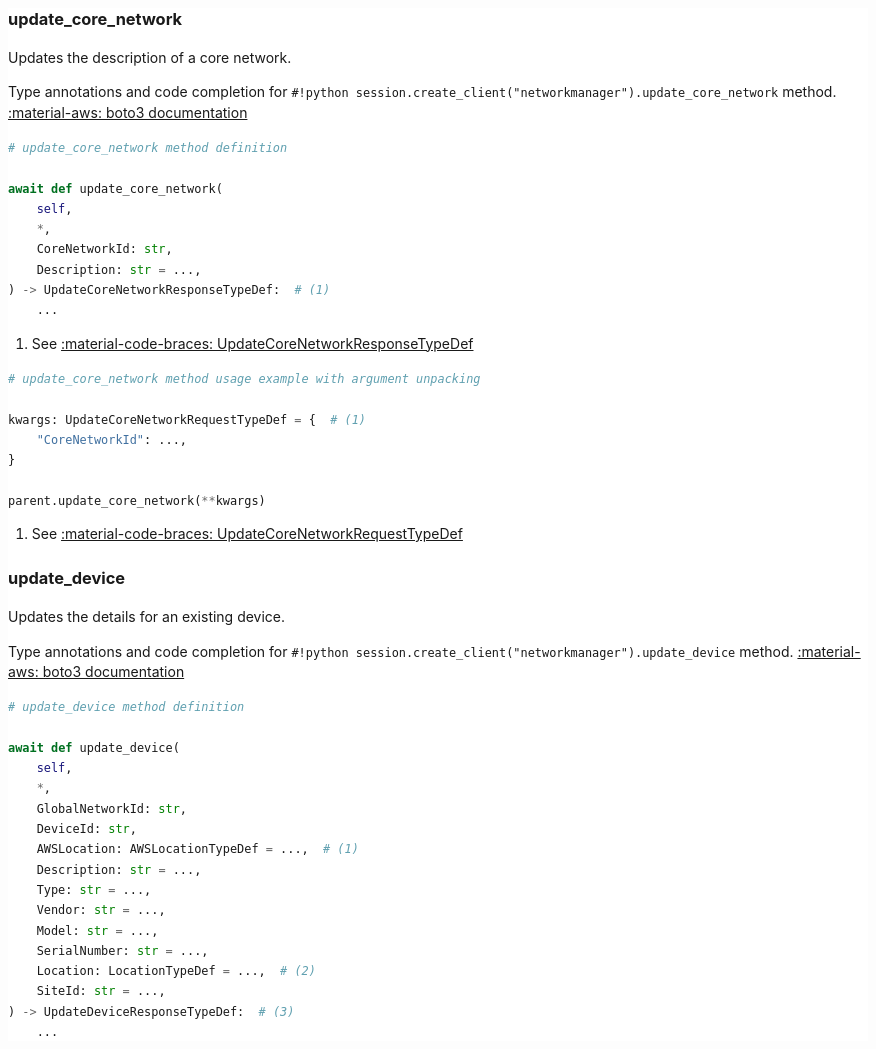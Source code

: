 ### update\_core\_network

Updates the description of a core network.

Type annotations and code completion for `#!python session.create_client("networkmanager").update_core_network` method.
[:material-aws: boto3 documentation](https://boto3.amazonaws.com/v1/documentation/api/latest/reference/services/networkmanager/client/update_core_network.html)

```python
# update_core_network method definition

await def update_core_network(
    self,
    *,
    CoreNetworkId: str,
    Description: str = ...,
) -> UpdateCoreNetworkResponseTypeDef:  # (1)
    ...
```

1. See [:material-code-braces: UpdateCoreNetworkResponseTypeDef](./type_defs.md#updatecorenetworkresponsetypedef) 


```python
# update_core_network method usage example with argument unpacking

kwargs: UpdateCoreNetworkRequestTypeDef = {  # (1)
    "CoreNetworkId": ...,
}

parent.update_core_network(**kwargs)
```

1. See [:material-code-braces: UpdateCoreNetworkRequestTypeDef](./type_defs.md#updatecorenetworkrequesttypedef) 

### update\_device

Updates the details for an existing device.

Type annotations and code completion for `#!python session.create_client("networkmanager").update_device` method.
[:material-aws: boto3 documentation](https://boto3.amazonaws.com/v1/documentation/api/latest/reference/services/networkmanager/client/update_device.html)

```python
# update_device method definition

await def update_device(
    self,
    *,
    GlobalNetworkId: str,
    DeviceId: str,
    AWSLocation: AWSLocationTypeDef = ...,  # (1)
    Description: str = ...,
    Type: str = ...,
    Vendor: str = ...,
    Model: str = ...,
    SerialNumber: str = ...,
    Location: LocationTypeDef = ...,  # (2)
    SiteId: str = ...,
) -> UpdateDeviceResponseTypeDef:  # (3)
    ...
```
